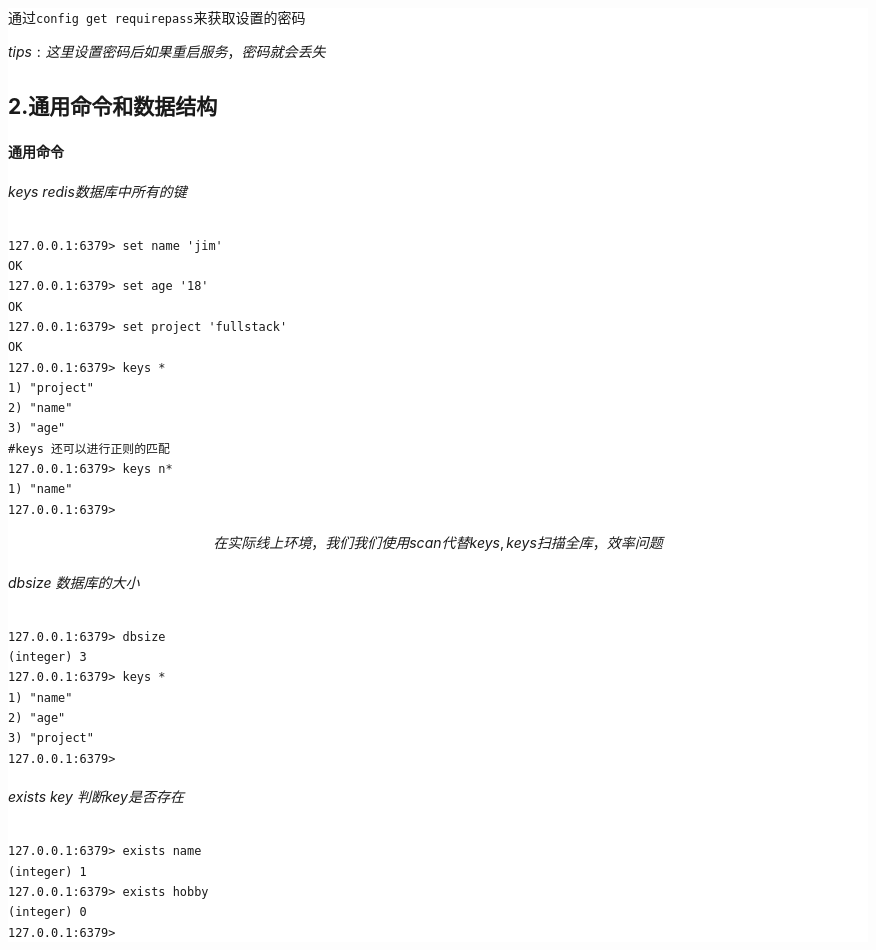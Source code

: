 通过`config get requirepass`来获取设置的密码

$tips:这里设置密码后如果重启服务，密码就会丢失$





## 2.通用命令和数据结构

#### 通用命令

###### keys  	redis数据库中所有的键

```shell
127.0.0.1:6379> set name 'jim'
OK
127.0.0.1:6379> set age '18'
OK
127.0.0.1:6379> set project 'fullstack'
OK
127.0.0.1:6379> keys *
1) "project"
2) "name"
3) "age"
#keys 还可以进行正则的匹配
127.0.0.1:6379> keys n*  
1) "name"
127.0.0.1:6379>
```

$$在实际线上环境，我们我们使用scan代替keys,keys扫描全库，效率问题$$



###### dbsize	数据库的大小

```
127.0.0.1:6379> dbsize
(integer) 3
127.0.0.1:6379> keys *
1) "name"
2) "age"
3) "project"
127.0.0.1:6379>
```



###### exists key    判断key是否存在

```
127.0.0.1:6379> exists name
(integer) 1
127.0.0.1:6379> exists hobby
(integer) 0
127.0.0.1:6379>
```
